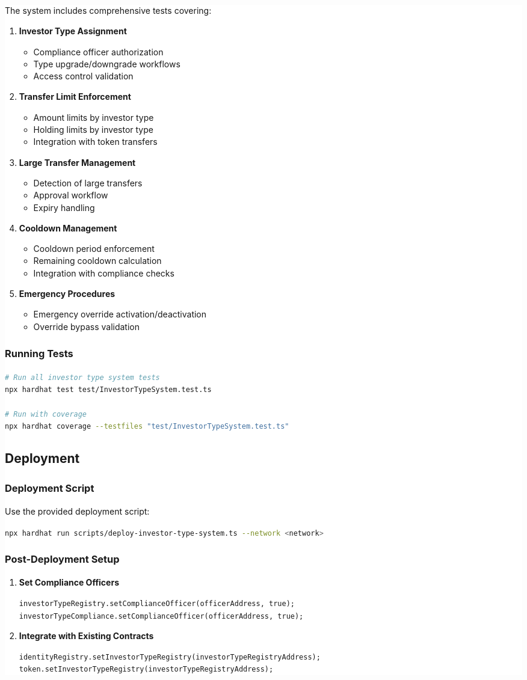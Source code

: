 The system includes comprehensive tests covering:

1. **Investor Type Assignment**
   - Compliance officer authorization
   - Type upgrade/downgrade workflows
   - Access control validation

2. **Transfer Limit Enforcement**
   - Amount limits by investor type
   - Holding limits by investor type
   - Integration with token transfers

3. **Large Transfer Management**
   - Detection of large transfers
   - Approval workflow
   - Expiry handling

4. **Cooldown Management**
   - Cooldown period enforcement
   - Remaining cooldown calculation
   - Integration with compliance checks

5. **Emergency Procedures**
   - Emergency override activation/deactivation
   - Override bypass validation

### Running Tests

```bash
# Run all investor type system tests
npx hardhat test test/InvestorTypeSystem.test.ts

# Run with coverage
npx hardhat coverage --testfiles "test/InvestorTypeSystem.test.ts"
```

## Deployment

### Deployment Script

Use the provided deployment script:

```bash
npx hardhat run scripts/deploy-investor-type-system.ts --network <network>
```

### Post-Deployment Setup

1. **Set Compliance Officers**
   ```solidity
   investorTypeRegistry.setComplianceOfficer(officerAddress, true);
   investorTypeCompliance.setComplianceOfficer(officerAddress, true);
   ```

2. **Integrate with Existing Contracts**
   ```solidity
   identityRegistry.setInvestorTypeRegistry(investorTypeRegistryAddress);
   token.setInvestorTypeRegistry(investorTypeRegistryAddress);
   ```

